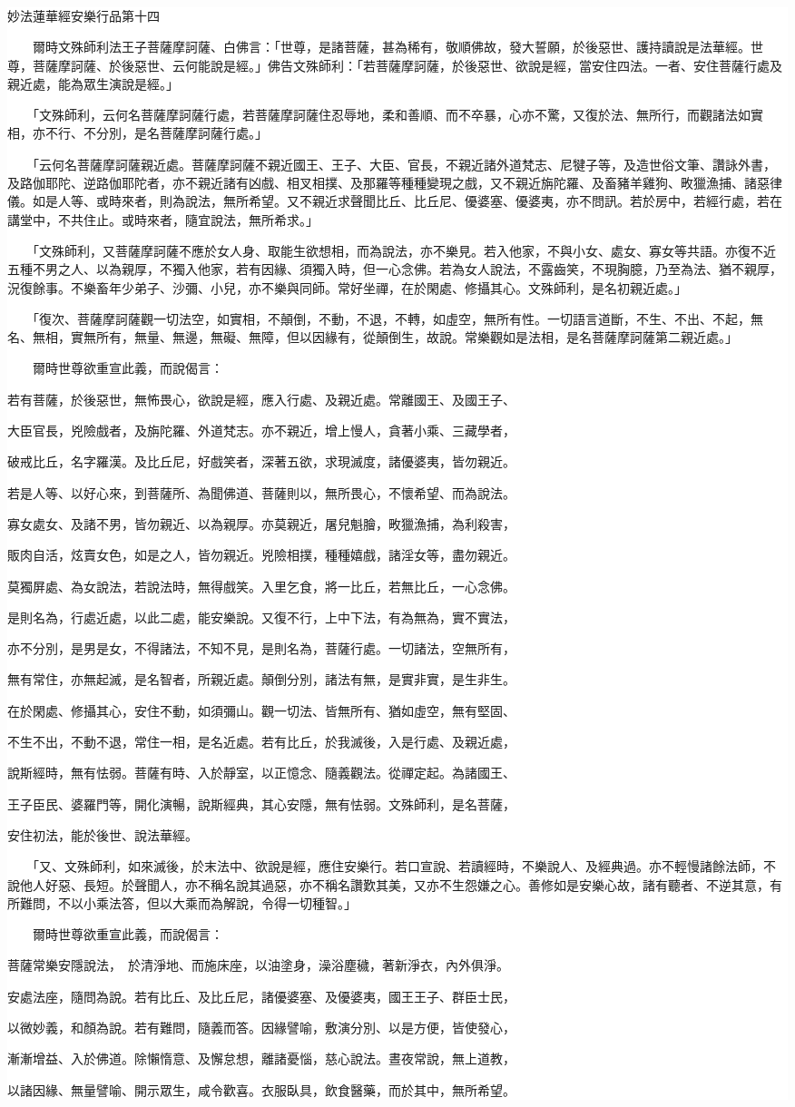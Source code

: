 妙法蓮華經安樂行品第十四

　　爾時文殊師利法王子菩薩摩訶薩、白佛言：「世尊，是諸菩薩，甚為稀有，敬順佛故，發大誓願，於後惡世、護持讀說是法華經。世尊，菩薩摩訶薩、於後惡世、云何能說是經。」佛告文殊師利：「若菩薩摩訶薩，於後惡世、欲說是經，當安住四法。一者、安住菩薩行處及親近處，能為眾生演說是經。」

　　「文殊師利，云何名菩薩摩訶薩行處，若菩薩摩訶薩住忍辱地，柔和善順、而不卒暴，心亦不驚，又復於法、無所行，而觀諸法如實相，亦不行、不分別，是名菩薩摩訶薩行處。」

　　「云何名菩薩摩訶薩親近處。菩薩摩訶薩不親近國王、王子、大臣、官長，不親近諸外道梵志、尼犍子等，及造世俗文筆、讚詠外書，及路伽耶陀、逆路伽耶陀者，亦不親近諸有凶戲、相叉相撲、及那羅等種種變現之戲，又不親近旃陀羅、及畜豬羊雞狗、畋獵漁捕、諸惡律儀。如是人等、或時來者，則為說法，無所希望。又不親近求聲聞比丘、比丘尼、優婆塞、優婆夷，亦不問訊。若於房中，若經行處，若在講堂中，不共住止。或時來者，隨宜說法，無所希求。」

　　「文殊師利，又菩薩摩訶薩不應於女人身、取能生欲想相，而為說法，亦不樂見。若入他家，不與小女、處女、寡女等共語。亦復不近五種不男之人、以為親厚，不獨入他家，若有因緣、須獨入時，但一心念佛。若為女人說法，不露齒笑，不現胸臆，乃至為法、猶不親厚，況復餘事。不樂畜年少弟子、沙彌、小兒，亦不樂與同師。常好坐禪，在於閑處、修攝其心。文殊師利，是名初親近處。」

　　「復次、菩薩摩訶薩觀一切法空，如實相，不顛倒，不動，不退，不轉，如虛空，無所有性。一切語言道斷，不生、不出、不起，無名、無相，實無所有，無量、無邊，無礙、無障，但以因緣有，從顛倒生，故說。常樂觀如是法相，是名菩薩摩訶薩第二親近處。」

　　爾時世尊欲重宣此義，而說偈言：

若有菩薩，於後惡世，無怖畏心，欲說是經，應入行處、及親近處。常離國王、及國王子、

大臣官長，兇險戲者，及旃陀羅、外道梵志。亦不親近，增上慢人，貪著小乘、三藏學者，

破戒比丘，名字羅漢。及比丘尼，好戲笑者，深著五欲，求現滅度，諸優婆夷，皆勿親近。

若是人等、以好心來，到菩薩所、為聞佛道、菩薩則以，無所畏心，不懷希望、而為說法。

寡女處女、及諸不男，皆勿親近、以為親厚。亦莫親近，屠兒魁膾，畋獵漁捕，為利殺害，

販肉自活，炫賣女色，如是之人，皆勿親近。兇險相撲，種種嬉戲，諸淫女等，盡勿親近。

莫獨屏處、為女說法，若說法時，無得戲笑。入里乞食，將一比丘，若無比丘，一心念佛。

是則名為，行處近處，以此二處，能安樂說。又復不行，上中下法，有為無為，實不實法，

亦不分別，是男是女，不得諸法，不知不見，是則名為，菩薩行處。一切諸法，空無所有，

無有常住，亦無起滅，是名智者，所親近處。顛倒分別，諸法有無，是實非實，是生非生。

在於閑處、修攝其心，安住不動，如須彌山。觀一切法、皆無所有、猶如虛空，無有堅固、

不生不出，不動不退，常住一相，是名近處。若有比丘，於我滅後，入是行處、及親近處，

說斯經時，無有怯弱。菩薩有時、入於靜室，以正憶念、隨義觀法。從禪定起。為諸國王、

王子臣民、婆羅門等，開化演暢，說斯經典，其心安隱，無有怯弱。文殊師利，是名菩薩，

安住初法，能於後世、說法華經。

　　「又、文殊師利，如來滅後，於末法中、欲說是經，應住安樂行。若口宣說、若讀經時，不樂說人、及經典過。亦不輕慢諸餘法師，不說他人好惡、長短。於聲聞人，亦不稱名說其過惡，亦不稱名讚歎其美，又亦不生怨嫌之心。善修如是安樂心故，諸有聽者、不逆其意，有所難問，不以小乘法答，但以大乘而為解說，令得一切種智。」

　　爾時世尊欲重宣此義，而說偈言：

菩薩常樂安隱說法，　於清淨地、而施床座，以油塗身，澡浴塵穢，著新淨衣，內外俱淨。

安處法座，隨問為說。若有比丘、及比丘尼，諸優婆塞、及優婆夷，國王王子、群臣士民，

以微妙義，和顏為說。若有難問，隨義而答。因緣譬喻，敷演分別、以是方便，皆使發心，

漸漸增益、入於佛道。除懶惰意、及懈怠想，離諸憂惱，慈心說法。晝夜常說，無上道教，

以諸因緣、無量譬喻、開示眾生，咸令歡喜。衣服臥具，飲食醫藥，而於其中，無所希望。
